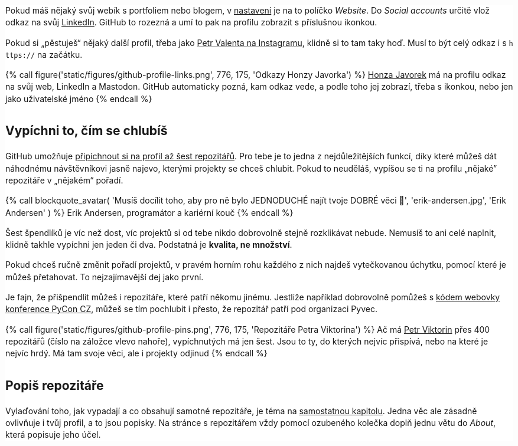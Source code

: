 Pokud máš nějaký svůj webík s portfoliem nebo blogem, v [nastavení](https://github.com/settings/profile) je na to políčko _Website_.
Do _Social accounts_ určitě vlož odkaz na svůj [LinkedIn](./linkedin.md).
GitHub to rozezná a umí to pak na profilu zobrazit s příslušnou ikonkou.

Pokud si „pěstuješ“ nějaký další profil, třeba jako [Petr Valenta na Instagramu](https://www.instagram.com/petr_thedev/), klidně si to tam taky hoď.
Musí to být celý odkaz i s `https://` na začátku.

{% call figure('static/figures/github-profile-links.png', 776, 175, 'Odkazy Honzy Javorka') %}
  [Honza Javorek](https://github.com/honzajavorek) má na profilu odkaz na svůj web, LinkedIn a Mastodon. GitHub automaticky pozná, kam odkaz vede, a podle toho jej zobrazí, třeba s ikonkou, nebo jen jako uživatelské jméno
{% endcall %}

## Vypíchni to, čím se chlubíš

GitHub umožňuje [připíchnout si na profil až šest repozitářů](https://docs.github.com/en/account-and-profile/setting-up-and-managing-your-github-profile/customizing-your-profile/pinning-items-to-your-profile).
Pro tebe je to jedna z nejdůležitějších funkcí, díky které můžeš dát náhodnému návštěvníkovi jasně najevo, kterými projekty se chceš chlubit.
Pokud to neuděláš, vypíšou se ti na profilu „nějaké” repozitáře v „nějakém“ pořadí.

{% call blockquote_avatar(
  'Musíš docílit toho, aby pro ně bylo JEDNODUCHÉ najít tvoje DOBRÉ věci 💪',
  'erik-andersen.jpg',
  'Erik Andersen'
) %}
  Erik Andersen, programátor a kariérní kouč
{% endcall %}

Šest špendlíků je víc než dost, víc projektů si od tebe nikdo dobrovolně stejně rozklikávat nebude.
Nemusíš to ani celé naplnit, klidně takhle vypíchni jen jeden či dva.
Podstatná je **kvalita, ne množství**.

Pokud chceš ručně změnit pořadí projektů, v pravém horním rohu každého z nich najdeš vytečkovanou úchytku, pomocí které je můžeš přetahovat.
To nejzajímavější dej jako první.

Je fajn, že přišpendlit můžeš i repozitáře, které patří někomu jinému.
Jestliže například dobrovolně pomůžeš s [kódem webovky konference PyCon CZ](https://github.com/pyvec/cz.pycon.org), můžeš se tím pochlubit i přesto, že repozitář patří pod organizaci Pyvec.

{% call figure('static/figures/github-profile-pins.png', 776, 175, 'Repozitáře Petra Viktorina') %}
  Ač má [Petr Viktorin](https://github.com/encukou) přes 400 repozitářů (číslo na záložce vlevo nahoře), vypíchnutých má jen šest. Jsou to ty, do kterých nejvíc přispívá, nebo na které je nejvíc hrdý. Má tam svoje věci, ale i projekty odjinud
{% endcall %}

## Popiš repozitáře

Vylaďování toho, jak vypadají a co obsahují samotné repozitáře, je téma na [samostatnou kapitolu](projects.md).
Jedna věc ale zásadně ovlivňuje i tvůj profil, a to jsou popisky.
Na stránce s repozitářem vždy pomocí ozubeného kolečka doplň jednu větu do _About_, která popisuje jeho účel.
